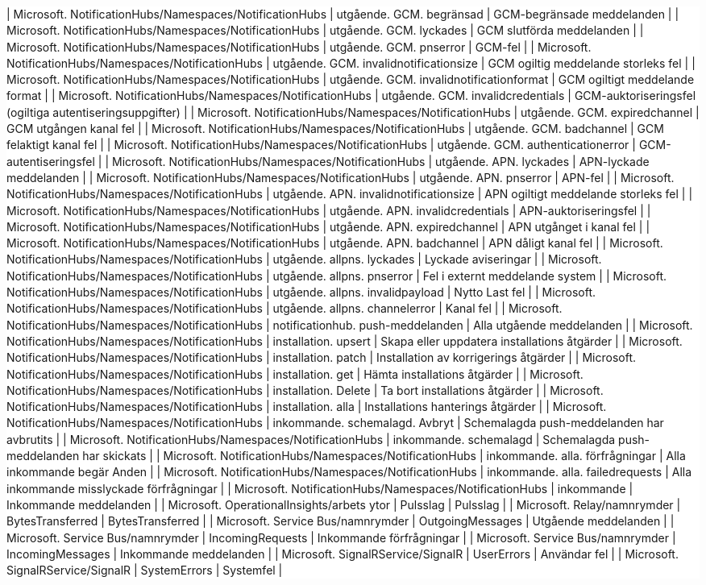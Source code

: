| Microsoft. NotificationHubs/Namespaces/NotificationHubs | utgående. GCM. begränsad |  GCM-begränsade meddelanden  | 
| Microsoft. NotificationHubs/Namespaces/NotificationHubs | utgående. GCM. lyckades |  GCM slutförda meddelanden  | 
| Microsoft. NotificationHubs/Namespaces/NotificationHubs | utgående. GCM. pnserror |  GCM-fel  | 
| Microsoft. NotificationHubs/Namespaces/NotificationHubs | utgående. GCM. invalidnotificationsize |  GCM ogiltig meddelande storleks fel  | 
| Microsoft. NotificationHubs/Namespaces/NotificationHubs | utgående. GCM. invalidnotificationformat |  GCM ogiltigt meddelande format  | 
| Microsoft. NotificationHubs/Namespaces/NotificationHubs | utgående. GCM. invalidcredentials |  GCM-auktoriseringsfel (ogiltiga autentiseringsuppgifter)  | 
| Microsoft. NotificationHubs/Namespaces/NotificationHubs | utgående. GCM. expiredchannel |  GCM utgången kanal fel  | 
| Microsoft. NotificationHubs/Namespaces/NotificationHubs | utgående. GCM. badchannel |  GCM felaktigt kanal fel  | 
| Microsoft. NotificationHubs/Namespaces/NotificationHubs | utgående. GCM. authenticationerror |  GCM-autentiseringsfel  | 
| Microsoft. NotificationHubs/Namespaces/NotificationHubs | utgående. APN. lyckades |  APN-lyckade meddelanden  | 
| Microsoft. NotificationHubs/Namespaces/NotificationHubs | utgående. APN. pnserror |  APN-fel  | 
| Microsoft. NotificationHubs/Namespaces/NotificationHubs | utgående. APN. invalidnotificationsize |  APN ogiltigt meddelande storleks fel  | 
| Microsoft. NotificationHubs/Namespaces/NotificationHubs | utgående. APN. invalidcredentials |  APN-auktoriseringsfel  | 
| Microsoft. NotificationHubs/Namespaces/NotificationHubs | utgående. APN. expiredchannel |  APN utgånget i kanal fel  | 
| Microsoft. NotificationHubs/Namespaces/NotificationHubs | utgående. APN. badchannel |  APN dåligt kanal fel  | 
| Microsoft. NotificationHubs/Namespaces/NotificationHubs | utgående. allpns. lyckades |  Lyckade aviseringar  | 
| Microsoft. NotificationHubs/Namespaces/NotificationHubs | utgående. allpns. pnserror |  Fel i externt meddelande system  | 
| Microsoft. NotificationHubs/Namespaces/NotificationHubs | utgående. allpns. invalidpayload |  Nytto Last fel  | 
| Microsoft. NotificationHubs/Namespaces/NotificationHubs | utgående. allpns. channelerror |  Kanal fel  | 
| Microsoft. NotificationHubs/Namespaces/NotificationHubs | notificationhub. push-meddelanden |  Alla utgående meddelanden  | 
| Microsoft. NotificationHubs/Namespaces/NotificationHubs | installation. upsert |  Skapa eller uppdatera installations åtgärder  | 
| Microsoft. NotificationHubs/Namespaces/NotificationHubs | installation. patch |  Installation av korrigerings åtgärder  | 
| Microsoft. NotificationHubs/Namespaces/NotificationHubs | installation. get |  Hämta installations åtgärder  | 
| Microsoft. NotificationHubs/Namespaces/NotificationHubs | installation. Delete |  Ta bort installations åtgärder  | 
| Microsoft. NotificationHubs/Namespaces/NotificationHubs | installation. alla |  Installations hanterings åtgärder  | 
| Microsoft. NotificationHubs/Namespaces/NotificationHubs | inkommande. schemalagd. Avbryt |  Schemalagda push-meddelanden har avbrutits  | 
| Microsoft. NotificationHubs/Namespaces/NotificationHubs | inkommande. schemalagd |  Schemalagda push-meddelanden har skickats  | 
| Microsoft. NotificationHubs/Namespaces/NotificationHubs | inkommande. alla. förfrågningar |  Alla inkommande begär Anden  | 
| Microsoft. NotificationHubs/Namespaces/NotificationHubs | inkommande. alla. failedrequests |  Alla inkommande misslyckade förfrågningar  | 
| Microsoft. NotificationHubs/Namespaces/NotificationHubs | inkommande |  Inkommande meddelanden  | 
| Microsoft. OperationalInsights/arbets ytor | Pulsslag |  Pulsslag  | 
| Microsoft. Relay/namnrymder | BytesTransferred |  BytesTransferred  | 
| Microsoft. Service Bus/namnrymder | OutgoingMessages |  Utgående meddelanden  | 
| Microsoft. Service Bus/namnrymder | IncomingRequests |  Inkommande förfrågningar  | 
| Microsoft. Service Bus/namnrymder | IncomingMessages |  Inkommande meddelanden  | 
| Microsoft. SignalRService/SignalR | UserErrors |  Användar fel  | 
| Microsoft. SignalRService/SignalR | SystemErrors |  Systemfel  | 